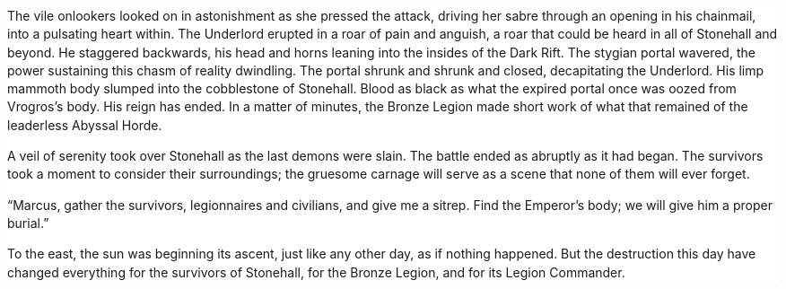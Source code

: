 The vile onlookers looked on in astonishment as she pressed the attack, driving her sabre through an opening in his chainmail, into a pulsating heart within. The Underlord erupted in a roar of pain and anguish, a roar that could be heard in all of Stonehall and beyond. He staggered backwards, his head and horns leaning into the insides of the Dark Rift. The stygian portal wavered, the power sustaining this chasm of reality dwindling. The portal shrunk and shrunk and closed, decapitating the Underlord. His limp mammoth body slumped into the cobblestone of Stonehall. Blood as black as what the expired portal once was oozed from Vrogros’s body. His reign has ended. In a matter of minutes, the Bronze Legion made short work of what that remained of the leaderless Abyssal Horde.

A veil of serenity took over Stonehall as the last demons were slain. The battle ended as abruptly as it had began. The survivors took a moment to consider their surroundings; the gruesome carnage will serve as a scene that none of them will ever forget.

“Marcus, gather the survivors, legionnaires and civilians, and give me a sitrep. Find the Emperor’s body; we will give him a proper burial.”

To the east, the sun was beginning its ascent, just like any other day, as if nothing happened. But the destruction this day have changed everything for the survivors of Stonehall, for the Bronze Legion, and for its Legion Commander.